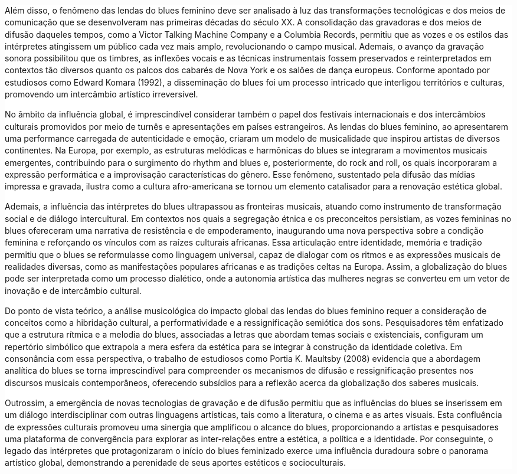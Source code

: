 Além disso, o fenômeno das lendas do blues feminino deve ser analisado à luz das transformações
tecnológicas e dos meios de comunicação que se desenvolveram nas primeiras décadas do século XX. A
consolidação das gravadoras e dos meios de difusão daqueles tempos, como a Victor Talking Machine
Company e a Columbia Records, permitiu que as vozes e os estilos das intérpretes atingissem um
público cada vez mais amplo, revolucionando o campo musical. Ademais, o avanço da gravação sonora
possibilitou que os timbres, as inflexões vocais e as técnicas instrumentais fossem preservados e
reinterpretados em contextos tão diversos quanto os palcos dos cabarés de Nova York e os salões de
dança europeus. Conforme apontado por estudiosos como Edward Komara (1992), a disseminação do blues
foi um processo intricado que interligou territórios e culturas, promovendo um intercâmbio artístico
irreversível.

No âmbito da influência global, é imprescindível considerar também o papel dos festivais
internacionais e dos intercâmbios culturais promovidos por meio de turnês e apresentações em países
estrangeiros. As lendas do blues feminino, ao apresentarem uma performance carregada de
autenticidade e emoção, criaram um modelo de musicalidade que inspirou artistas de diversos
continentes. Na Europa, por exemplo, as estruturas melódicas e harmônicas do blues se integraram a
movimentos musicais emergentes, contribuindo para o surgimento do rhythm and blues e,
posteriormente, do rock and roll, os quais incorporaram a expressão performática e a improvisação
características do gênero. Esse fenômeno, sustentado pela difusão das mídias impressa e gravada,
ilustra como a cultura afro-americana se tornou um elemento catalisador para a renovação estética
global.

Ademais, a influência das intérpretes do blues ultrapassou as fronteiras musicais, atuando como
instrumento de transformação social e de diálogo intercultural. Em contextos nos quais a segregação
étnica e os preconceitos persistiam, as vozes femininas no blues ofereceram uma narrativa de
resistência e de empoderamento, inaugurando uma nova perspectiva sobre a condição feminina e
reforçando os vínculos com as raízes culturais africanas. Essa articulação entre identidade, memória
e tradição permitiu que o blues se reformulasse como linguagem universal, capaz de dialogar com os
ritmos e as expressões musicais de realidades diversas, como as manifestações populares africanas e
as tradições celtas na Europa. Assim, a globalização do blues pode ser interpretada como um processo
dialético, onde a autonomia artística das mulheres negras se converteu em um vetor de inovação e de
intercâmbio cultural.

Do ponto de vista teórico, a análise musicológica do impacto global das lendas do blues feminino
requer a consideração de conceitos como a hibridação cultural, a performatividade e a
ressignificação semiótica dos sons. Pesquisadores têm enfatizado que a estrutura rítmica e a melodia
do blues, associadas a letras que abordam temas sociais e existenciais, configuram um repertório
simbólico que extrapola a mera esfera da estética para se integrar à construção da identidade
coletiva. Em consonância com essa perspectiva, o trabalho de estudiosos como Portia K. Maultsby
(2008) evidencia que a abordagem analítica do blues se torna imprescindível para compreender os
mecanismos de difusão e ressignificação presentes nos discursos musicais contemporâneos, oferecendo
subsídios para a reflexão acerca da globalização dos saberes musicais.

Outrossim, a emergência de novas tecnologias de gravação e de difusão permitiu que as influências do
blues se inserissem em um diálogo interdisciplinar com outras linguagens artísticas, tais como a
literatura, o cinema e as artes visuais. Esta confluência de expressões culturais promoveu uma
sinergia que amplificou o alcance do blues, proporcionando a artistas e pesquisadores uma plataforma
de convergência para explorar as inter-relações entre a estética, a política e a identidade. Por
conseguinte, o legado das intérpretes que protagonizaram o início do blues feminizado exerce uma
influência duradoura sobre o panorama artístico global, demonstrando a perenidade de seus aportes
estéticos e socioculturais.
